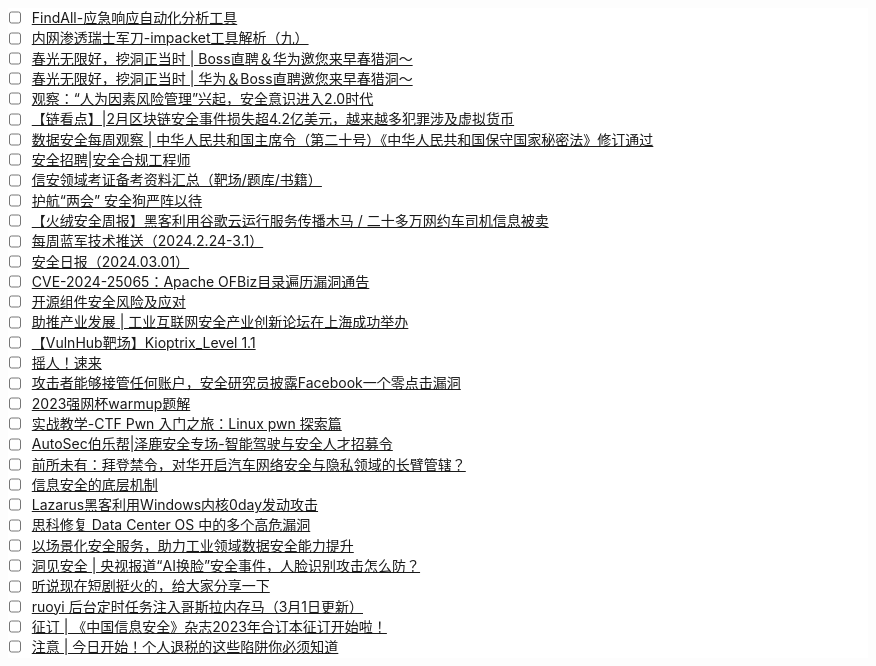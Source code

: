   - [ ] [FindAll-应急响应自动化分析工具](https://mp.weixin.qq.com/s?__biz=Mzk0NDUxMjAzNw==&mid=2247485790&idx=1&sn=53dbf6b86a6e33348bf5a3b753c53551)
  - [ ] [内网渗透瑞士军刀-impacket工具解析（九）](https://mp.weixin.qq.com/s?__biz=MzkxNTEzMTA0Mw==&mid=2247494969&idx=1&sn=213bbb5d3f100d9d8cda153823cdb7a8)
  - [ ] [春光无限好，挖洞正当时 | Boss直聘＆华为邀您来早春猎洞～](https://mp.weixin.qq.com/s?__biz=MzkyODIwNDI3NA==&mid=2247486056&idx=1&sn=fbd28d9fc5f2e802eb4733b1b09562af)
  - [ ] [春光无限好，挖洞正当时 | 华为＆Boss直聘邀您来早春猎洞～](https://mp.weixin.qq.com/s?__biz=MzI0MTY5NDQyMw==&mid=2247509892&idx=1&sn=c4f0c7068e21312e77d021a6d35bc460)
  - [ ] [观察：“人为因素风险管理”兴起，安全意识进入2.0时代](https://mp.weixin.qq.com/s?__biz=MzIwNjYwMTMyNQ==&mid=2247489953&idx=1&sn=5338c8cd5b01363355a23f83ab4fdde2)
  - [ ] [【链看点】|2月区块链安全事件损失超4.2亿美元，越来越多犯罪涉及虚拟货币](https://mp.weixin.qq.com/s?__biz=MzU2NzUxMTM0Nw==&mid=2247510584&idx=1&sn=f8d7e94a0f6793e3e29eb03b55b6dc1d)
  - [ ] [数据安全每周观察 | 中华人民共和国主席令（第二十号）《中华人民共和国保守国家秘密法》修订通过](https://mp.weixin.qq.com/s?__biz=Mzg5OTM0NTM2OQ==&mid=2247491291&idx=1&sn=977dcdff554cee455aac23a5a4809712)
  - [ ] [安全招聘|安全合规工程师](https://mp.weixin.qq.com/s?__biz=Mzg4MTg0MjQ5OA==&mid=2247484329&idx=2&sn=c363f7fd7c7a2972c47a998ff8d7e8c3)
  - [ ] [信安领域考证备考资料汇总（靶场/题库/书籍）](https://mp.weixin.qq.com/s?__biz=Mzg4MTg0MjQ5OA==&mid=2247484329&idx=1&sn=f6c04757515c543abf77ca62b27d9832)
  - [ ] [护航“两会” 安全狗严阵以待](https://mp.weixin.qq.com/s?__biz=MjM5NTc2NDM4MQ==&mid=2650840512&idx=1&sn=d50194e8c425739d94689f3c5e118cf8)
  - [ ] [【火绒安全周报】黑客利用谷歌云运行服务传播木马 / 二十多万网约车司机信息被卖](https://mp.weixin.qq.com/s?__biz=MzI3NjYzMDM1Mg==&mid=2247517765&idx=1&sn=6971fd1f6e53bec3c075a56fec018ff7)
  - [ ] [每周蓝军技术推送（2024.2.24-3.1）](https://mp.weixin.qq.com/s?__biz=MzkyMTI0NjA3OA==&mid=2247493385&idx=1&sn=01b1c0c6697995854a87460b32482fcd)
  - [ ] [安全日报（2024.03.01）](https://mp.weixin.qq.com/s?__biz=MzU5MjEzOTM3NA==&mid=2247503138&idx=2&sn=2912c5cc75fae751b331f4e743911866)
  - [ ] [CVE-2024-25065：Apache OFBiz目录遍历漏洞通告](https://mp.weixin.qq.com/s?__biz=MzU5MjEzOTM3NA==&mid=2247503138&idx=1&sn=e334a14fb04d75405cc0a1d4539e169f)
  - [ ] [开源组件安全风险及应对](https://mp.weixin.qq.com/s?__biz=Mzg4Nzk3MTg3MA==&mid=2247485103&idx=1&sn=90edb582e709b4a75352b4c179fd6a57)
  - [ ] [助推产业发展 | 工业互联网安全产业创新论坛在上海成功举办](https://mp.weixin.qq.com/s?__biz=MzU2NjI5NzY1OA==&mid=2247508840&idx=1&sn=f3297773b129514e2fd85d85d67086fe)
  - [ ] [【VulnHub靶场】Kioptrix_Level 1.1](https://mp.weixin.qq.com/s?__biz=MzkyNTU3MjA3OQ==&mid=2247484663&idx=1&sn=57e5c5b691b5c32c217660205b05c50a)
  - [ ] [摇人！速来](https://mp.weixin.qq.com/s?__biz=MjM5NTc2MDYxMw==&mid=2458542842&idx=3&sn=bba4f05b24f914db992d4efe718dc00f)
  - [ ] [攻击者能够接管任何账户，安全研究员披露Facebook一个零点击漏洞](https://mp.weixin.qq.com/s?__biz=MjM5NTc2MDYxMw==&mid=2458542842&idx=2&sn=e0b56e24805662155ef9525c0eef338e)
  - [ ] [2023强网杯warmup题解](https://mp.weixin.qq.com/s?__biz=MjM5NTc2MDYxMw==&mid=2458542842&idx=1&sn=53afed6329093dd43d7f850562d7a5b4)
  - [ ] [实战教学-CTF Pwn 入门之旅：Linux pwn 探索篇](https://mp.weixin.qq.com/s?__biz=MjM5NTc2MDYxMw==&mid=2458542842&idx=4&sn=0138553b56cbc58637ab93bcc374b22d)
  - [ ] [AutoSec伯乐帮|泽鹿安全专场-智能驾驶与安全人才招募令](https://mp.weixin.qq.com/s?__biz=MzIzOTc2OTAxMg==&mid=2247534046&idx=3&sn=cfbcfb15b02d41373608981f439ec15b)
  - [ ] [前所未有：拜登禁令，对华开启汽车网络安全与隐私领域的长臂管辖？](https://mp.weixin.qq.com/s?__biz=MzIzOTc2OTAxMg==&mid=2247534046&idx=2&sn=80c512fc29b2db04874e2b26f80a25f8)
  - [ ] [信息安全的底层机制](https://mp.weixin.qq.com/s?__biz=MzIzOTc2OTAxMg==&mid=2247534046&idx=1&sn=ae87ab1e2fe0a3385586166f1d9cc6e4)
  - [ ] [Lazarus黑客利用Windows内核0day发动攻击](https://mp.weixin.qq.com/s?__biz=MzI2NTg4OTc5Nw==&mid=2247518970&idx=2&sn=ea8bb2c114507ab3f98fa4427698219b)
  - [ ] [思科修复 Data Center OS 中的多个高危漏洞](https://mp.weixin.qq.com/s?__biz=MzI2NTg4OTc5Nw==&mid=2247518970&idx=1&sn=6962ea177a62fac9410b186624a2cd9a)
  - [ ] [以场景化安全服务，助力工业领域数据安全能力提升](https://mp.weixin.qq.com/s?__biz=MzA3NDQ0MzkzMA==&mid=2651723511&idx=1&sn=fd921a71f017bfc2d5e68566c6d266a8)
  - [ ] [洞见安全 | 央视报道“AI换脸”安全事件，人脸识别攻击怎么防？](https://mp.weixin.qq.com/s?__biz=MjM5NzE0NTIxMg==&mid=2651130939&idx=1&sn=d8c8bcfce81540cff15ef0b2a5d38a24)
  - [ ] [听说现在短剧挺火的，给大家分享一下](https://mp.weixin.qq.com/s?__biz=MzI4MDQ5MjY1Mg==&mid=2247512385&idx=2&sn=19f60d2e318cc7412241521b8c01b3d4)
  - [ ] [ruoyi 后台定时任务注入哥斯拉内存马（3月1日更新）](https://mp.weixin.qq.com/s?__biz=MzI4MDQ5MjY1Mg==&mid=2247512385&idx=1&sn=5f55e74d8aa2965474010f1cdb897710)
  - [ ] [征订 | 《中国信息安全》杂志2023年合订本征订开始啦！](https://mp.weixin.qq.com/s?__biz=MzA5MzE5MDAzOA==&mid=2664206263&idx=1&sn=4240b608f722ef30ef080bd06da77a72)
  - [ ] [注意 | 今日开始！个人退税的这些陷阱你必须知道](https://mp.weixin.qq.com/s?__biz=MzA5MzE5MDAzOA==&mid=2664206263&idx=6&sn=660cd7cba193330fd180262660f4e4cd)